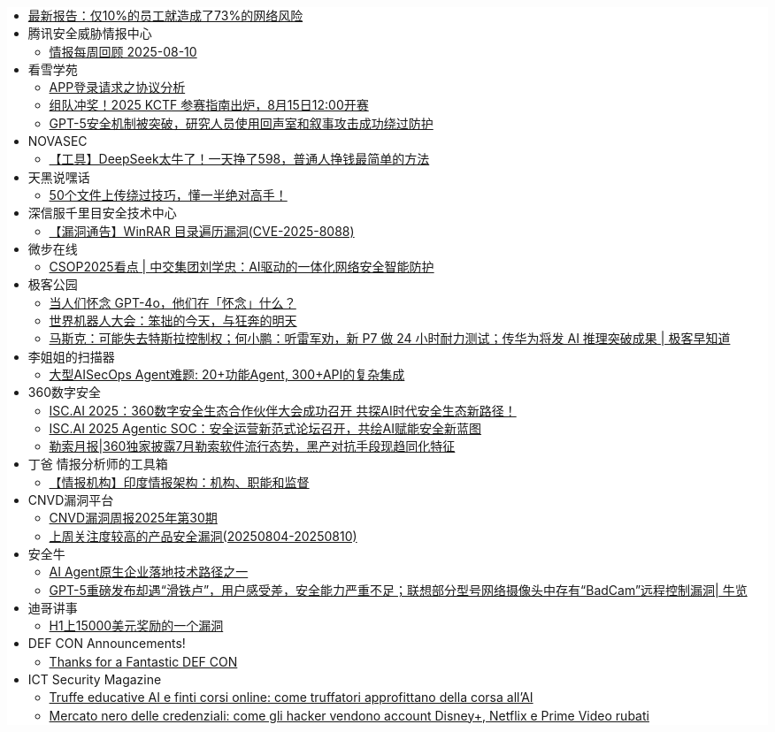   - [最新报告：仅10%的员工就造成了73%的网络风险](https://mp.weixin.qq.com/s?__biz=MzkxNzA3MTgyNg==&mid=2247539843&idx=1&sn=edfa3ce5eabf9e7cfcdc62806e55a377)
- 腾讯安全威胁情报中心
  - [情报每周回顾 2025-08-10](https://mp.weixin.qq.com/s?__biz=MzI5ODk3OTM1Ng==&mid=2247510702&idx=1&sn=faf47000a5f29c0d0b85dc7b7045eeb7)
- 看雪学苑
  - [APP登录请求之协议分析](https://mp.weixin.qq.com/s?__biz=MjM5NTc2MDYxMw==&mid=2458598456&idx=1&sn=077e930f49993a71483a18a915e3909b)
  - [组队冲奖！2025 KCTF 参赛指南出炉，8月15日12:00开赛](https://mp.weixin.qq.com/s?__biz=MjM5NTc2MDYxMw==&mid=2458598456&idx=2&sn=32e68381b5b6f400499463c6b09bdcbc)
  - [GPT-5安全机制被突破，研究人员使用回声室和叙事攻击成功绕过防护](https://mp.weixin.qq.com/s?__biz=MjM5NTc2MDYxMw==&mid=2458598456&idx=3&sn=30627bfda73444a820c21a46eb0ca4ff)
- NOVASEC
  - [【工具】DeepSeek太牛了！一天挣了598，普通人挣钱最简单的方法](https://mp.weixin.qq.com/s?__biz=MzUzODU3ODA0MA==&mid=2247490752&idx=1&sn=adb8cc683cf0421a3ab3c8f83dd49375)
- 天黑说嘿话
  - [50个文件上传绕过技巧，懂一半绝对高手！](https://mp.weixin.qq.com/s?__biz=MzI5NTQ5MTAzMA==&mid=2247484560&idx=1&sn=f662dcf67d09a79337f2d375feea0e8d)
- 深信服千里目安全技术中心
  - [【漏洞通告】WinRAR 目录遍历漏洞(CVE-2025-8088)](https://mp.weixin.qq.com/s?__biz=Mzg2NjgzNjA5NQ==&mid=2247524487&idx=1&sn=1715268ae74041049ca916f2777014a9)
- 微步在线
  - [CSOP2025看点 | 中交集团刘学忠：AI驱动的一体化网络安全智能防护](https://mp.weixin.qq.com/s?__biz=MzI5NjA0NjI5MQ==&mid=2650184422&idx=1&sn=7b1a17aa929faa73953859ae9f14b682)
- 极客公园
  - [当人们怀念 GPT-4o，他们在「怀念」什么？](https://mp.weixin.qq.com/s?__biz=MTMwNDMwODQ0MQ==&mid=2653084625&idx=1&sn=adc4b5c926f15c05e8a914b4658081b9)
  - [世界机器人大会：笨拙的今天，与狂奔的明天](https://mp.weixin.qq.com/s?__biz=MTMwNDMwODQ0MQ==&mid=2653084569&idx=1&sn=abf2497af0f50cdd370529ddc06a2cf2)
  - [马斯克：可能失去特斯拉控制权；何小鹏：听雷军劝，新 P7 做 24 小时耐力测试；传华为将发 AI 推理突破成果 | 极客早知道](https://mp.weixin.qq.com/s?__biz=MTMwNDMwODQ0MQ==&mid=2653084509&idx=1&sn=fc33cfa914ca654925f3808b045ca87a)
- 李姐姐的扫描器
  - [大型AISecOps Agent难题: 20+功能Agent, 300+API的复杂集成](https://mp.weixin.qq.com/s?__biz=MzkyNjM0MjQ2Mw==&mid=2247483808&idx=1&sn=2e6ecc30ce3fff61e73b6ec2266707e1)
- 360数字安全
  - [ISC.AI 2025：360数字安全生态合作伙伴大会成功召开 共探AI时代安全生态新路径！](https://mp.weixin.qq.com/s?__biz=MzA4MTg0MDQ4Nw==&mid=2247581560&idx=1&sn=9156564369cdf266351afb04db6492f7)
  - [ISC.AI 2025 Agentic SOC：安全运营新范式论坛召开，共绘AI赋能安全新蓝图](https://mp.weixin.qq.com/s?__biz=MzA4MTg0MDQ4Nw==&mid=2247581560&idx=2&sn=fe92a4cfd32709a908ee9070976bb6ab)
  - [勒索月报|360独家披露7月勒索软件流行态势，黑产对抗手段现趋同化特征](https://mp.weixin.qq.com/s?__biz=MzA4MTg0MDQ4Nw==&mid=2247581560&idx=3&sn=666f9de302fe77abfd92206a1d3acd45)
- 丁爸 情报分析师的工具箱
  - [【情报机构】印度情报架构：机构、职能和监督](https://mp.weixin.qq.com/s?__biz=MzI2MTE0NTE3Mw==&mid=2651151512&idx=1&sn=ca642b68287211dd1c13536345b98c5e)
- CNVD漏洞平台
  - [CNVD漏洞周报2025年第30期](https://mp.weixin.qq.com/s?__biz=MzU3ODM2NTg2Mg==&mid=2247496213&idx=1&sn=4f18303591ad20120bf0bb77a60cf801)
  - [上周关注度较高的产品安全漏洞(20250804-20250810)](https://mp.weixin.qq.com/s?__biz=MzU3ODM2NTg2Mg==&mid=2247496213&idx=2&sn=51a77ac2248dc327d0b5184f5b7b1442)
- 安全牛
  - [AI Agent原生企业落地技术路径之一](https://mp.weixin.qq.com/s?__biz=MjM5Njc3NjM4MA==&mid=2651138272&idx=1&sn=83a3b005db223341620730bf1e2f51a0)
  - [GPT-5重磅发布却遇“滑铁卢”，用户感受差，安全能力严重不足；联想部分型号网络摄像头中存有“BadCam”远程控制漏洞| 牛览](https://mp.weixin.qq.com/s?__biz=MjM5Njc3NjM4MA==&mid=2651138272&idx=2&sn=38363e9cb0a08878e53ec5f7008bc9be)
- 迪哥讲事
  - [H1上15000美元奖励的一个漏洞](https://mp.weixin.qq.com/s?__biz=MzIzMTIzNTM0MA==&mid=2247498025&idx=1&sn=c6221ce014576cac8edd8a4db67ae347)
- DEF CON Announcements!
  - [Thanks for a Fantastic DEF&nbsp;CON](https://defcon.org/html/defcon-33/dc-33-news.html#goodbye)
- ICT Security Magazine
  - [Truffe educative AI e finti corsi online: come truffatori approfittano della corsa all’AI](https://www.ictsecuritymagazine.com/notizie/truffe-educative-ai/)
  - [Mercato nero delle credenziali: come gli hacker vendono account Disney+, Netflix e Prime Video rubati](https://www.ictsecuritymagazine.com/notizie/mercato-nero-delle-credenziali/)